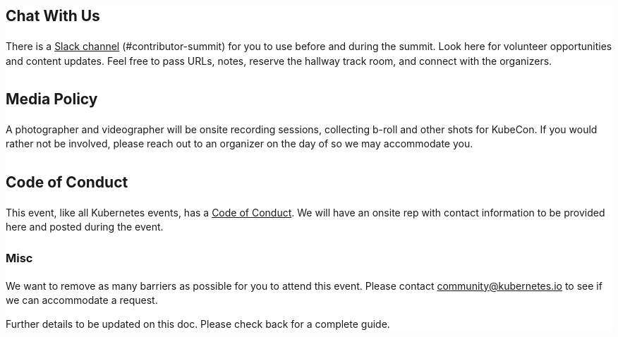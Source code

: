 ## Chat With Us
There is a [Slack channel](https://kubernetes.slack.com/messages/contributor-summit) (#contributor-summit) for you to use before and during the summit. Look here for volunteer opportunities and content updates. Feel free to pass URLs, notes, reserve the hallway track room, and connect with the organizers.

## Media Policy

A photographer and videographer will be onsite recording sessions, collecting b-roll and other shots for KubeCon. If you would rather not be involved, please reach out to an organizer on the day of so we may accommodate you.


## Code of Conduct

This event, like all Kubernetes events, has a [Code of Conduct](/code-of-conduct.md). We will have an onsite rep with contact information to be provided here and posted during the event.


### Misc
We want to remove as many barriers as possible for you to attend this event. Please contact community@kubernetes.io to see if we can accommodate a request.

Further details to be updated on this doc. Please check back for a complete guide.
